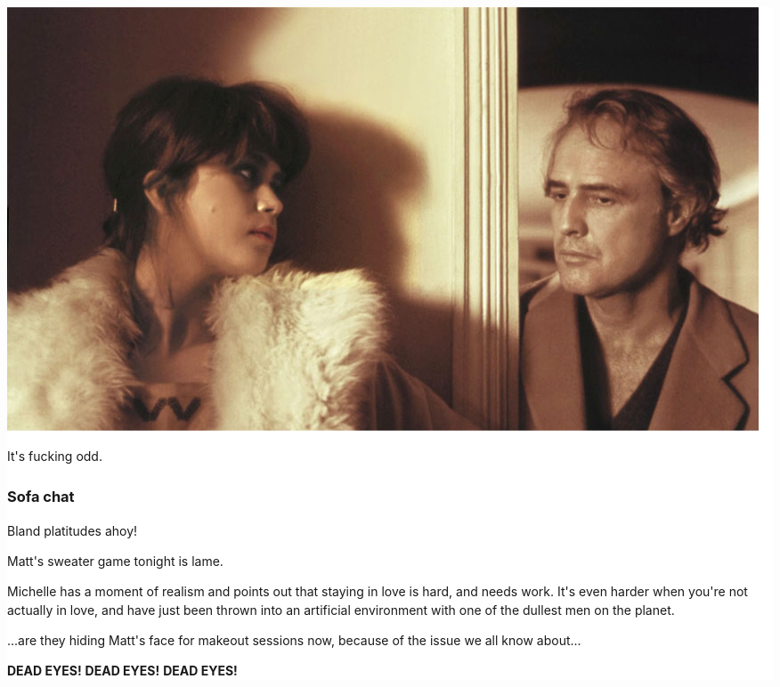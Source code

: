 ![a still image of the two main characters from Last Tango in Paris looking at each other](last-tango.jpg)

It's fucking odd.

### Sofa chat

Bland platitudes ahoy!

Matt's sweater game tonight is lame.

Michelle has a moment of realism and points out that staying in love is hard, and needs work. It's even harder when you're not actually in love, and have just been thrown into an artificial environment with one of the dullest men on the planet.

...are they hiding Matt's face for makeout sessions now, because of the issue we all know about...

**DEAD EYES!** **DEAD EYES!** **DEAD EYES!**
